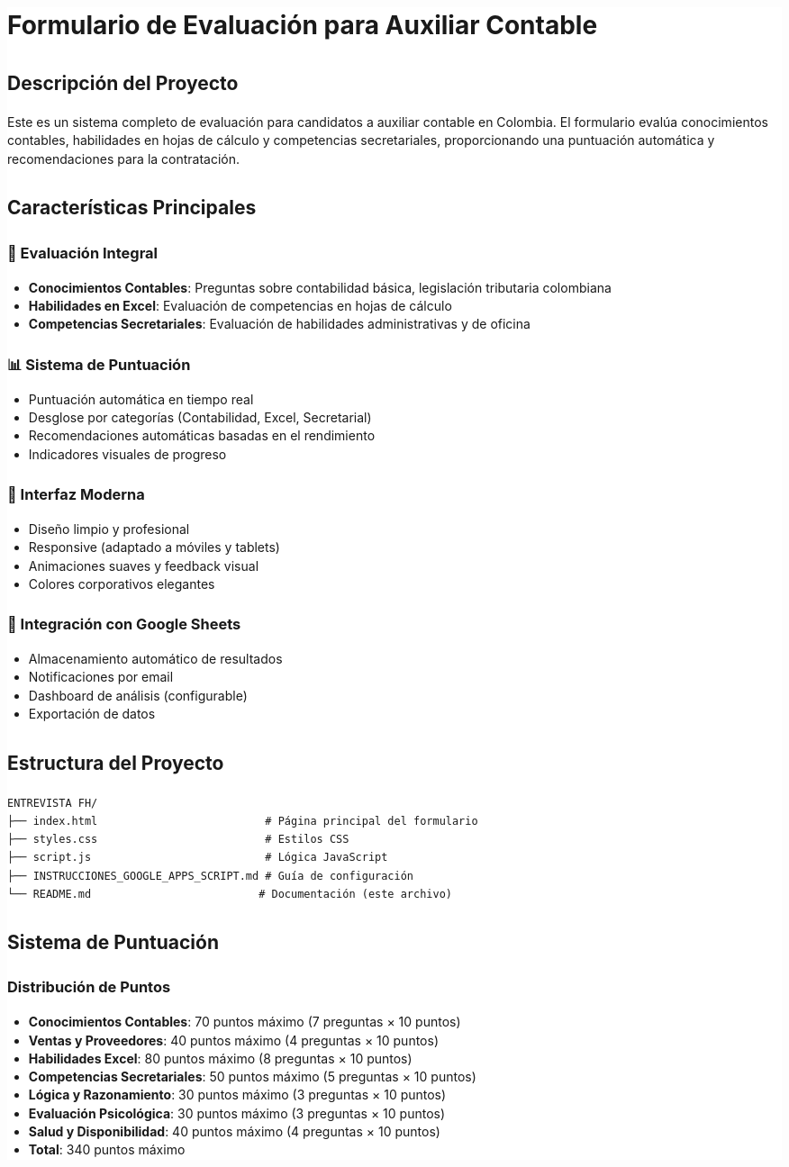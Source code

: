 # Formulario de Evaluación para Auxiliar Contable

## Descripción del Proyecto

Este es un sistema completo de evaluación para candidatos a auxiliar contable en Colombia. El formulario evalúa conocimientos contables, habilidades en hojas de cálculo y competencias secretariales, proporcionando una puntuación automática y recomendaciones para la contratación.

## Características Principales

### 🎯 Evaluación Integral
- **Conocimientos Contables**: Preguntas sobre contabilidad básica, legislación tributaria colombiana
- **Habilidades en Excel**: Evaluación de competencias en hojas de cálculo
- **Competencias Secretariales**: Evaluación de habilidades administrativas y de oficina

### 📊 Sistema de Puntuación
- Puntuación automática en tiempo real
- Desglose por categorías (Contabilidad, Excel, Secretarial)
- Recomendaciones automáticas basadas en el rendimiento
- Indicadores visuales de progreso

### 🎨 Interfaz Moderna
- Diseño limpio y profesional
- Responsive (adaptado a móviles y tablets)
- Animaciones suaves y feedback visual
- Colores corporativos elegantes

### 🔗 Integración con Google Sheets
- Almacenamiento automático de resultados
- Notificaciones por email
- Dashboard de análisis (configurable)
- Exportación de datos

## Estructura del Proyecto

```
ENTREVISTA FH/
├── index.html                          # Página principal del formulario
├── styles.css                          # Estilos CSS
├── script.js                           # Lógica JavaScript
├── INSTRUCCIONES_GOOGLE_APPS_SCRIPT.md # Guía de configuración
└── README.md                          # Documentación (este archivo)
```

## Sistema de Puntuación

### Distribución de Puntos
- **Conocimientos Contables**: 70 puntos máximo (7 preguntas × 10 puntos)
- **Ventas y Proveedores**: 40 puntos máximo (4 preguntas × 10 puntos)
- **Habilidades Excel**: 80 puntos máximo (8 preguntas × 10 puntos)
- **Competencias Secretariales**: 50 puntos máximo (5 preguntas × 10 puntos)
- **Lógica y Razonamiento**: 30 puntos máximo (3 preguntas × 10 puntos)
- **Evaluación Psicológica**: 30 puntos máximo (3 preguntas × 10 puntos)
- **Salud y Disponibilidad**: 40 puntos máximo (4 preguntas × 10 puntos)
- **Total**: 340 puntos máximo
